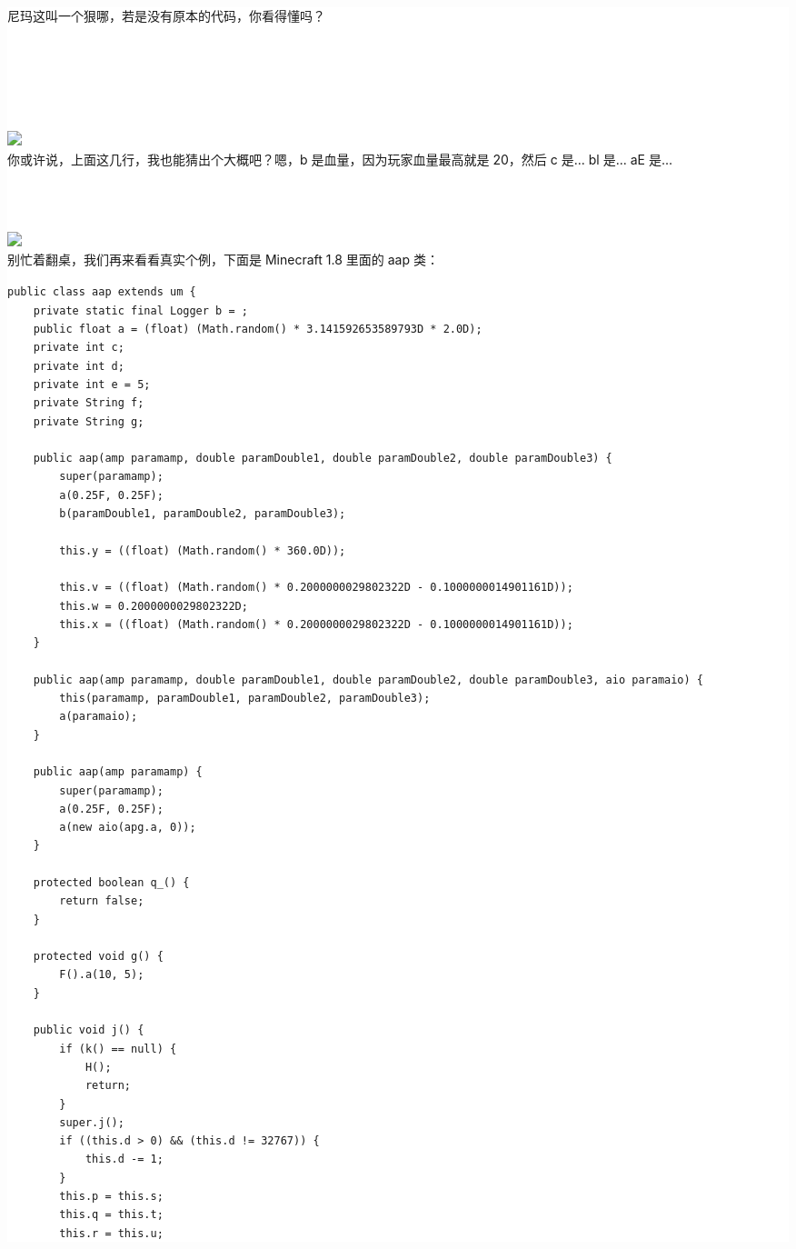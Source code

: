   
尼玛这叫一个狠哪，若是没有原本的代码，你看得懂吗？  
  
![](https://pic3.zhimg.com/50/cf2278fa1306aabafa9e0da2ccb4e9f2_hd.jpg)![](data:image/svg+xml;utf8,<svg%20xmlns='http://www.w3.org/2000/svg'%20width='126'%20height='118'></svg>)  
你或许说，上面这几行，我也能猜出个大概吧？嗯，b 是血量，因为玩家血量最高就是 20，然后 c 是... bl 是... aE 是...  
  
![](https://pic1.zhimg.com/50/ffe11c8483ec9f820eac2ad754e2fa98_hd.jpg)![](data:image/svg+xml;utf8,<svg%20xmlns='http://www.w3.org/2000/svg'%20width='99'%20height='71'></svg>)  
别忙着翻桌，我们再来看看真实个例，下面是 Minecraft 1.8 里面的 aap 类：  
  

    
    
    public class aap extends um {
        private static final Logger b = ;
        public float a = (float) (Math.random() * 3.141592653589793D * 2.0D);
        private int c;
        private int d;
        private int e = 5;
        private String f;
        private String g;
    
        public aap(amp paramamp, double paramDouble1, double paramDouble2, double paramDouble3) {
            super(paramamp);
            a(0.25F, 0.25F);
            b(paramDouble1, paramDouble2, paramDouble3);
    
            this.y = ((float) (Math.random() * 360.0D));
    
            this.v = ((float) (Math.random() * 0.2000000029802322D - 0.1000000014901161D));
            this.w = 0.2000000029802322D;
            this.x = ((float) (Math.random() * 0.2000000029802322D - 0.1000000014901161D));
        }
    
        public aap(amp paramamp, double paramDouble1, double paramDouble2, double paramDouble3, aio paramaio) {
            this(paramamp, paramDouble1, paramDouble2, paramDouble3);
            a(paramaio);
        }
    
        public aap(amp paramamp) {
            super(paramamp);
            a(0.25F, 0.25F);
            a(new aio(apg.a, 0));
        }
    
        protected boolean q_() {
            return false;
        }
    
        protected void g() {
            F().a(10, 5);
        }
    
        public void j() {
            if (k() == null) {
                H();
                return;
            }
            super.j();
            if ((this.d > 0) && (this.d != 32767)) {
                this.d -= 1;
            }
            this.p = this.s;
            this.q = this.t;
            this.r = this.u;
    